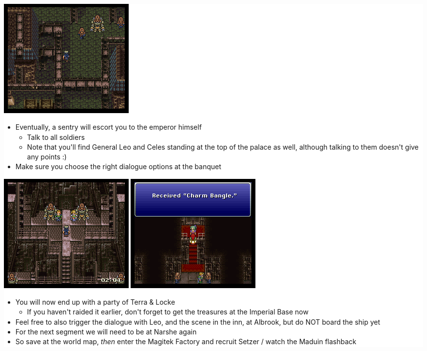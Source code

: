 ![FF6](./screenshots/imperial-banquet-1.png)

-   Eventually, a sentry will escort you to the emperor himself
    -   Talk to all soldiers
    -   Note that you'll find General Leo and Celes standing at the top of the palace as well, although talking to them doesn't give any points :)
-   Make sure you choose the right dialogue options at the banquet

![FF6](./screenshots/imperial-banquet-2.png)
![FF6](./screenshots/imperial-banquet-3.png)

-   You will now end up with a party of Terra & Locke
    -   If you haven't raided it earlier, don't forget to get the treasures at the Imperial Base now
-   Feel free to also trigger the dialogue with Leo, and the scene in the inn, at Albrook, but do NOT board the ship yet
-   For the next segment we will need to be at Narshe again
-   So save at the world map, _then_ enter the Magitek Factory and recruit Setzer / watch the Maduin flashback
